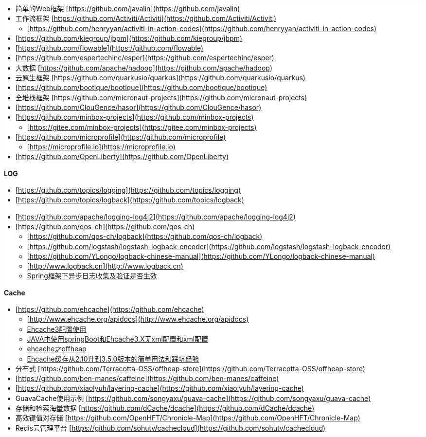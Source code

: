 + 简单的Web框架 [https://github.com/javalin](https://github.com/javalin)
+ 工作流框架 [https://github.com/Activiti/Activiti](https://github.com/Activiti/Activiti)
    + [https://github.com/henryyan/activiti-in-action-codes](https://github.com/henryyan/activiti-in-action-codes)
+ [https://github.com/kiegroup/jbpm](https://github.com/kiegroup/jbpm)
+ [https://github.com/flowable](https://github.com/flowable)
+ [https://github.com/espertechinc/esper](https://github.com/espertechinc/esper)
+ 大数据 [https://github.com/apache/hadoop](https://github.com/apache/hadoop)
+ 云原生框架 [https://github.com/quarkusio/quarkus](https://github.com/quarkusio/quarkus)
+ [https://github.com/bootique/bootique](https://github.com/bootique/bootique)
+ 全堆栈框架 [https://github.com/micronaut-projects](https://github.com/micronaut-projects)
+ [https://github.com/ClouGence/hasor](https://github.com/ClouGence/hasor)
+ [https://github.com/minbox-projects](https://github.com/minbox-projects)
    + [https://gitee.com/minbox-projects](https://gitee.com/minbox-projects)
+ [https://github.com/microprofile](https://github.com/microprofile)
    + [https://microprofile.io](https://microprofile.io)
+ [https://github.com/OpenLiberty](https://github.com/OpenLiberty)



**LOG**

+ [https://github.com/topics/logging](https://github.com/topics/logging)
+ [https://github.com/topics/logback](https://github.com/topics/logback)

* [https://github.com/apache/logging-log4j2](https://github.com/apache/logging-log4j2)
* [https://github.com/qos-ch](https://github.com/qos-ch)
    * [https://github.com/qos-ch/logback](https://github.com/qos-ch/logback)
    * [https://github.com/logstash/logstash-logback-encoder](https://github.com/logstash/logstash-logback-encoder)
    * [https://github.com/YLongo/logback-chinese-manual](https://github.com/YLongo/logback-chinese-manual)
    * [http://www.logback.cn](http://www.logback.cn)
    * [Spring框架下异步日志收集及验证是否生效](https://wangbaiyuan.cn/verify-effectiveness-of-asynchronous-log-collection-under-spring-framework.html)



**Cache**

* [https://github.com/ehcache](https://github.com/ehcache)
    - [http://www.ehcache.org/apidocs](http://www.ehcache.org/apidocs)
    - [Ehcache3配置使用](https://segmentfault.com/a/1190000022502212)
    - [JAVA中使用springBoot和Ehcache3.X无xml配置和xml配置](https://blog.csdn.net/Gentlemike/article/details/80403967)
    - [ehcache之offheap](http://www.luyixian.cn/news_show_332650.aspx)
    - [Ehcache缓存从2.10升到3.5.0版本的简单用法和踩坑经验](https://segmentfault.com/a/1190000020791300)
* 分布式 [https://github.com/Terracotta-OSS/offheap-store](https://github.com/Terracotta-OSS/offheap-store)
* [https://github.com/ben-manes/caffeine](https://github.com/ben-manes/caffeine)
* [https://github.com/xiaolyuh/layering-cache](https://github.com/xiaolyuh/layering-cache)
* GuavaCache使用示例 [https://github.com/songyaxu/guava-cache](https://github.com/songyaxu/guava-cache)
* 存储和检索海量数据 [https://github.com/dCache/dcache](https://github.com/dCache/dcache)
* 高效键值对存储 [https://github.com/OpenHFT/Chronicle-Map](https://github.com/OpenHFT/Chronicle-Map)
* Redis云管理平台 [https://github.com/sohutv/cachecloud](https://github.com/sohutv/cachecloud)
